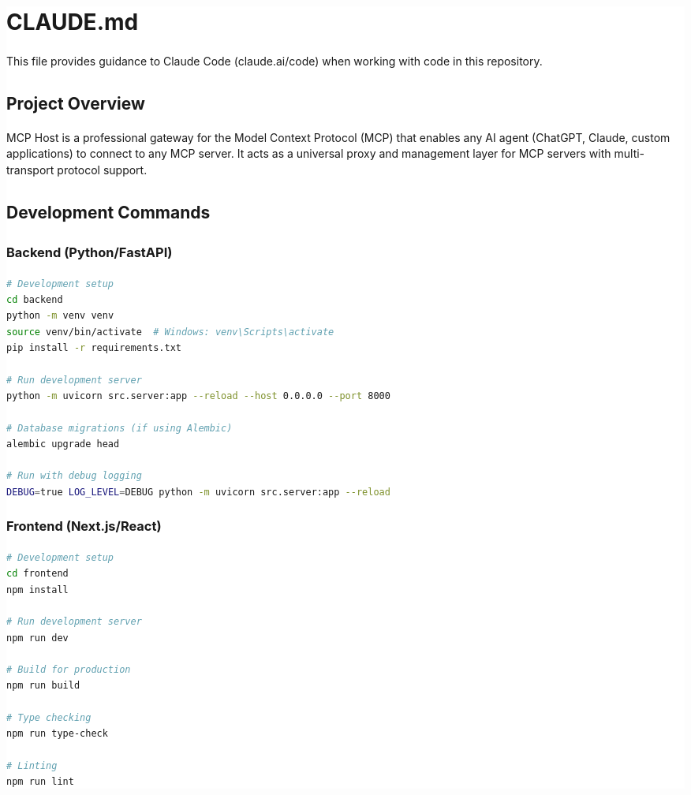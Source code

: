 # CLAUDE.md

This file provides guidance to Claude Code (claude.ai/code) when working with code in this repository.

## Project Overview

MCP Host is a professional gateway for the Model Context Protocol (MCP) that enables any AI agent (ChatGPT, Claude, custom applications) to connect to any MCP server. It acts as a universal proxy and management layer for MCP servers with multi-transport protocol support.

## Development Commands

### Backend (Python/FastAPI)
```bash
# Development setup
cd backend
python -m venv venv
source venv/bin/activate  # Windows: venv\Scripts\activate
pip install -r requirements.txt

# Run development server
python -m uvicorn src.server:app --reload --host 0.0.0.0 --port 8000

# Database migrations (if using Alembic)
alembic upgrade head

# Run with debug logging
DEBUG=true LOG_LEVEL=DEBUG python -m uvicorn src.server:app --reload
```

### Frontend (Next.js/React)
```bash
# Development setup
cd frontend
npm install

# Run development server
npm run dev

# Build for production
npm run build

# Type checking
npm run type-check

# Linting
npm run lint
```
